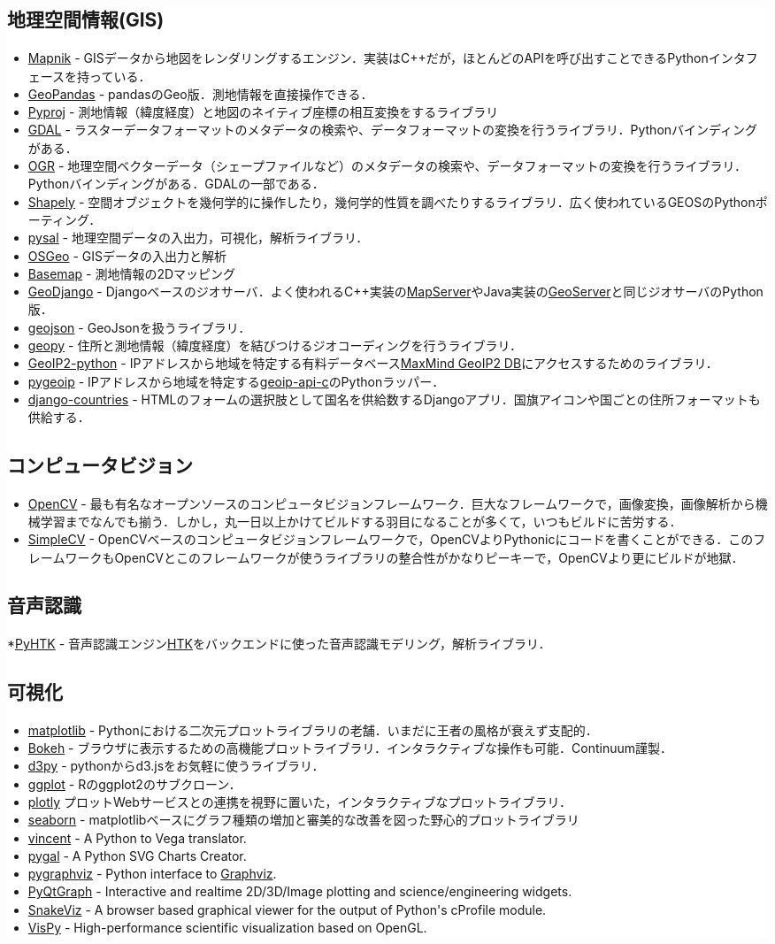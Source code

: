 
## 地理空間情報(GIS)

* [Mapnik](http://mapnik.org/) - GISデータから地図をレンダリングするエンジン．実装はC++だが，ほとんどのAPIを呼び出すことできるPythonインタフェースを持っている．
* [GeoPandas](http://geopandas.org/) - pandasのGeo版．測地情報を直接操作できる．
* [Pyproj](https://github.com/jswhit/pyproj) - 測地情報（緯度経度）と地図のネイティブ座標の相互変換をするライブラリ
* [GDAL](http://www.gdal.org/) - ラスターデータフォーマットのメタデータの検索や、データフォーマットの変換を行うライブラリ．Pythonバインディングがある．
* [OGR](http://gdal.org/1.11/ogr/) - 地理空間ベクターデータ（シェープファイルなど）のメタデータの検索や、データフォーマットの変換を行うライブラリ．Pythonバインディングがある．GDALの一部である．
* [Shapely](https://github.com/Toblerity/Shapely) - 空間オブジェクトを幾何学的に操作したり，幾何学的性質を調べたりするライブラリ．広く使われているGEOSのPythonポーティング．
* [pysal](http://pysal.readthedocs.io/en/latest/index.html) - 地理空間データの入出力，可視化，解析ライブラリ．
* [OSGeo](http://bit.ly/osgeo-lib) - GISデータの入出力と解析
* [Basemap](http://matplotlib.org/basemap/) - 測地情報の2Dマッピング
* [GeoDjango](https://docs.djangoproject.com/en/dev/ref/contrib/gis/) - Djangoベースのジオサーバ．よく使われるC++実装の[MapServer](https://github.com/mapserver/mapserver)やJava実装の[GeoServer](https://github.com/geoserver/geoserver)と同じジオサーバのPython版．
* [geojson](https://github.com/frewsxcv/python-geojson) - GeoJsonを扱うライブラリ．
* [geopy](https://github.com/geopy/geopy) - 住所と測地情報（緯度経度）を結びつけるジオコーディングを行うライブラリ．
* [GeoIP2-python](https://github.com/maxmind/GeoIP2-python) - IPアドレスから地域を特定する有料データベース[MaxMind GeoIP2 DB](https://www.maxmind.com/en/geoip2-databases)にアクセスするためのライブラリ．
* [pygeoip](https://github.com/appliedsec/pygeoip) - IPアドレスから地域を特定する[geoip-api-c](https://github.com/maxmind/geoip-api-c)のPythonラッパー．
* [django-countries](https://github.com/SmileyChris/django-countries) - HTMLのフォームの選択肢として国名を供給数するDjangoアプリ．国旗アイコンや国ごとの住所フォーマットも供給する．


## コンピュータビジョン

* [OpenCV](http://opencv.org/) - 最も有名なオープンソースのコンピュータビジョンフレームワーク．巨大なフレームワークで，画像変換，画像解析から機械学習までなんでも揃う．しかし，丸一日以上かけてビルドする羽目になることが多くて，いつもビルドに苦労する．
* [SimpleCV](http://simplecv.org/) - OpenCVベースのコンピュータビジョンフレームワークで，OpenCVよりPythonicにコードを書くことができる．このフレームワークもOpenCVとこのフレームワークが使うライブラリの整合性がかなりピーキーで，OpenCVより更にビルドが地獄．



## 音声認識
*[PyHTK](https://github.com/danijel3/PyHTK) - 音声認識エンジン[HTK](http://htk.eng.cam.ac.uk/)をバックエンドに使った音声認識モデリング，解析ライブラリ．


## 可視化

* [matplotlib](http://matplotlib.org) - Pythonにおける二次元プロットライブラリの老舗．いまだに王者の風格が衰えず支配的．
* [Bokeh](http://bokeh.pydata.org) - ブラウザに表示するための高機能プロットライブラリ．インタラクティブな操作も可能．Continuum謹製．
* [d3py](https://github.com/mikedewar/d3py) - pythonからd3.jsをお気軽に使うライブラリ．
* [ggplot](https://github.com/yhat/ggplot) - Rのggplot2のサブクローン．
* [plotly](https://plot.ly) プロットWebサービスとの連携を視野に置いた，インタラクティブなプロットライブラリ．
* [seaborn](http://web.stanford.edu/~mwaskom/software/seaborn/) - matplotlibベースにグラフ種類の増加と審美的な改善を図った野心的プロットライブラリ
* [vincent](https://github.com/wrobstory/vincent) - A Python to Vega translator.
* [pygal](http://www.pygal.org/en/latest/) - A Python SVG Charts Creator.
* [pygraphviz](https://pypi.python.org/pypi/pygraphviz) - Python interface to [Graphviz](http://www.graphviz.org/).
* [PyQtGraph](http://www.pyqtgraph.org/) - Interactive and realtime 2D/3D/Image plotting and science/engineering widgets.
* [SnakeViz](http://jiffyclub.github.io/snakeviz/) - A browser based graphical viewer for the output of Python's cProfile module.
* [VisPy](http://vispy.org/) - High-performance scientific visualization based on OpenGL.
